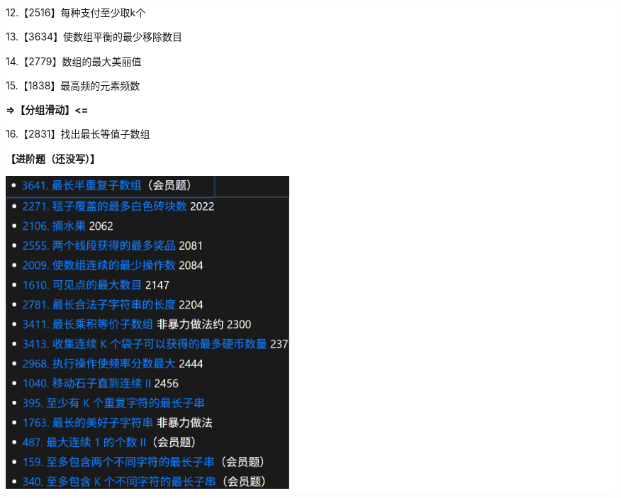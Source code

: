 12.【2516】每种支付至少取k个

13.【3634】使数组平衡的最少移除数目

14.【2779】数组的最大美丽值

15.【1838】最高频的元素频数

**=>【分组滑动】<=**

16.【2831】找出最长等值子数组

**【进阶题（还没写）】**

<img src="第五、六周灵神滑窗双指针题单总结（入门）.assets/1755582960593.png" width="400px">
